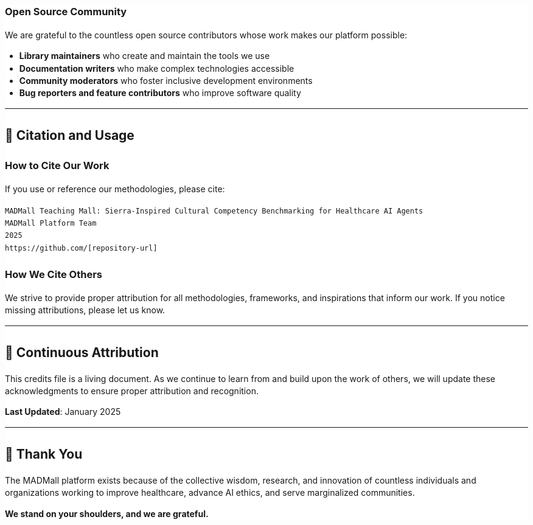 ### **Open Source Community**
We are grateful to the countless open source contributors whose work makes our platform possible:
- **Library maintainers** who create and maintain the tools we use
- **Documentation writers** who make complex technologies accessible
- **Community moderators** who foster inclusive development environments
- **Bug reporters and feature contributors** who improve software quality

---

## 📝 **Citation and Usage**

### **How to Cite Our Work**
If you use or reference our methodologies, please cite:

```
MADMall Teaching Mall: Sierra-Inspired Cultural Competency Benchmarking for Healthcare AI Agents
MADMall Platform Team
2025
https://github.com/[repository-url]
```

### **How We Cite Others**
We strive to provide proper attribution for all methodologies, frameworks, and inspirations that inform our work. If you notice missing attributions, please let us know.

---

## 🔄 **Continuous Attribution**

This credits file is a living document. As we continue to learn from and build upon the work of others, we will update these acknowledgments to ensure proper attribution and recognition.

**Last Updated**: January 2025

---

## 💝 **Thank You**

The MADMall platform exists because of the collective wisdom, research, and innovation of countless individuals and organizations working to improve healthcare, advance AI ethics, and serve marginalized communities.

**We stand on your shoulders, and we are grateful.**